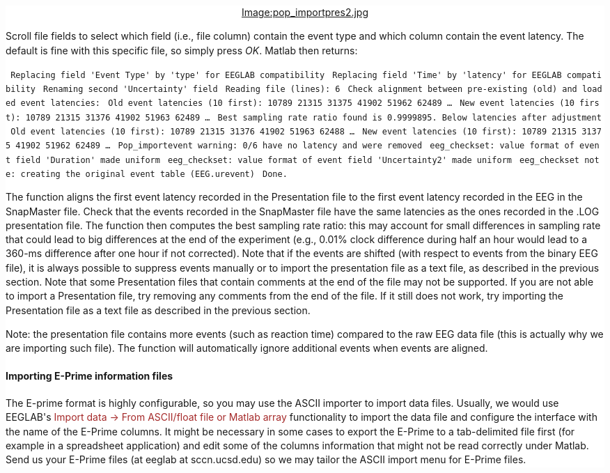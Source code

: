 <center>

[Image:pop_importpres2.jpg](/Image:pop_importpres2.jpg "wikilink")

</center>


Scroll file fields to select which field (i.e., file column) contain the
event type and which column contain the event latency. The default is
fine with this specific file, so simply press *OK*. Matlab then returns:

` Replacing field 'Event Type' by 'type' for EEGLAB compatibility`
` Replacing field 'Time' by 'latency' for EEGLAB compatibility`
` Renaming second 'Uncertainty' field`
` Reading file (lines): 6`
` Check alignment between pre-existing (old) and loaded event latencies:`
` Old event latencies (10 first): 10789 21315 31375 41902 51962 62489 …`
` New event latencies (10 first): 10789 21315 31376 41902 51963 62489 …`
` Best sampling rate ratio found is 0.9999895. Below latencies after adjustment`
` Old event latencies (10 first): 10789 21315 31376 41902 51963 62488 …`
` New event latencies (10 first): 10789 21315 31375 41902 51962 62489 …`
` Pop_importevent warning: 0/6 have no latency and were removed`
` eeg_checkset: value format of event field 'Duration' made uniform`
` eeg_checkset: value format of event field 'Uncertainty2' made uniform`
` eeg_checkset note: creating the original event table (EEG.urevent)`
` Done.`

The function aligns the first event latency recorded in the Presentation
file to the first event latency recorded in the EEG in the SnapMaster
file. Check that the events recorded in the SnapMaster file have the
same latencies as the ones recorded in the .LOG presentation file. The
function then computes the best sampling rate ratio: this may account
for small differences in sampling rate that could lead to big
differences at the end of the experiment (e.g., 0.01% clock difference
during half an hour would lead to a 360-ms difference after one hour if
not corrected). Note that if the events are shifted (with respect to
events from the binary EEG file), it is always possible to suppress
events manually or to import the presentation file as a text file, as
described in the previous section. Note that some Presentation files
that contain comments at the end of the file may not be supported. If
you are not able to import a Presentation file, try removing any
comments from the end of the file. If it still does not work, try
importing the Presentation file as a text file as described in the
previous section.

Note: the presentation file contains more events (such as reaction time)
compared to the raw EEG data file (this is actually why we are importing
such file). The function will automatically ignore additional events
when events are aligned.

#### Importing E-Prime information files

The E-prime format is highly configurable, so you may use the ASCII
importer to import data files. Usually, we would use EEGLAB's
<font color=brown>Import data -\> From ASCII/float file or Matlab
array</font> functionality to import the data file and configure the
interface with the name of the E-Prime columns. It might be necessary in
some cases to export the E-Prime to a tab-delimited file first (for
example in a spreadsheet application) and edit some of the columns
information that might not be read correctly under Matlab. Send us your
E-Prime files (at eeglab at sccn.ucsd.edu) so we may tailor the ASCII
import menu for E-Prime files.
